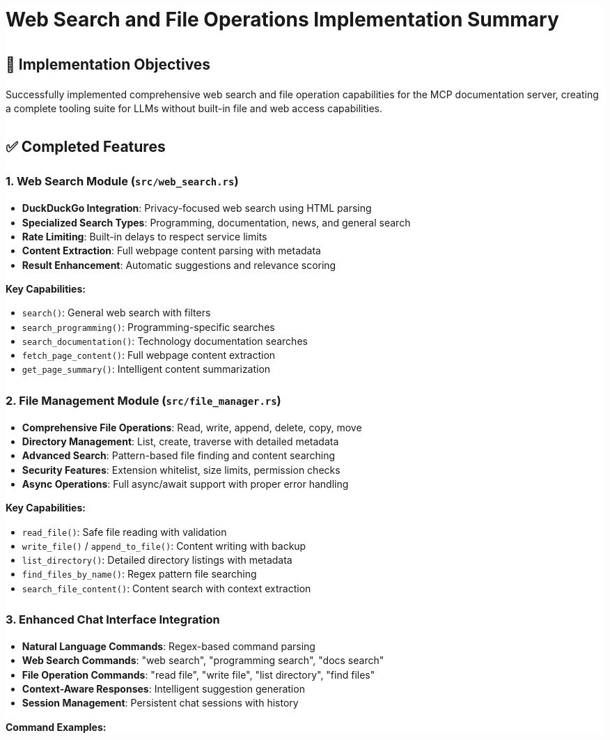 # Web Search and File Operations Implementation Summary

## 🎯 Implementation Objectives

Successfully implemented comprehensive web search and file operation capabilities for the MCP documentation server, creating a complete tooling suite for LLMs without built-in file and web access capabilities.

## ✅ Completed Features

### 1. Web Search Module (`src/web_search.rs`)

- **DuckDuckGo Integration**: Privacy-focused web search using HTML parsing
- **Specialized Search Types**: Programming, documentation, news, and general search
- **Rate Limiting**: Built-in delays to respect service limits
- **Content Extraction**: Full webpage content parsing with metadata
- **Result Enhancement**: Automatic suggestions and relevance scoring

**Key Capabilities:**

- `search()`: General web search with filters
- `search_programming()`: Programming-specific searches
- `search_documentation()`: Technology documentation searches
- `fetch_page_content()`: Full webpage content extraction
- `get_page_summary()`: Intelligent content summarization

### 2. File Management Module (`src/file_manager.rs`)

- **Comprehensive File Operations**: Read, write, append, delete, copy, move
- **Directory Management**: List, create, traverse with detailed metadata
- **Advanced Search**: Pattern-based file finding and content searching
- **Security Features**: Extension whitelist, size limits, permission checks
- **Async Operations**: Full async/await support with proper error handling

**Key Capabilities:**

- `read_file()`: Safe file reading with validation
- `write_file()` / `append_to_file()`: Content writing with backup
- `list_directory()`: Detailed directory listings with metadata
- `find_files_by_name()`: Regex pattern file searching
- `search_file_content()`: Content search with context extraction

### 3. Enhanced Chat Interface Integration

- **Natural Language Commands**: Regex-based command parsing
- **Web Search Commands**: "web search", "programming search", "docs search"
- **File Operation Commands**: "read file", "write file", "list directory", "find files"
- **Context-Aware Responses**: Intelligent suggestion generation
- **Session Management**: Persistent chat sessions with history

**Command Examples:**
